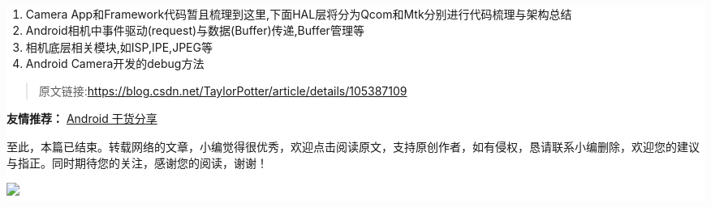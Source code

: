 1.  Camera App和Framework代码暂且梳理到这里,下面HAL层将分为Qcom和Mtk分别进行代码梳理与架构总结
2.  Android相机中事件驱动(request)与数据(Buffer)传递,Buffer管理等
3.  相机底层相关模块,如ISP,IPE,JPEG等
4.  Android Camera开发的debug方法

>原文链接:https://blog.csdn.net/TaylorPotter/article/details/105387109



**友情推荐：**
[Android 干货分享 ](https://mp.weixin.qq.com/s/zOTO6z7bvHGhN0lhTMvR8w)

 至此，本篇已结束。转载网络的文章，小编觉得很优秀，欢迎点击阅读原文，支持原创作者，如有侵权，恳请联系小编删除，欢迎您的建议与指正。同时期待您的关注，感谢您的阅读，谢谢！


![](https://upload-images.jianshu.io/upload_images/5851256-9398f7356f9c0525.png?imageMogr2/auto-orient/strip%7CimageView2/2/w/1240)
